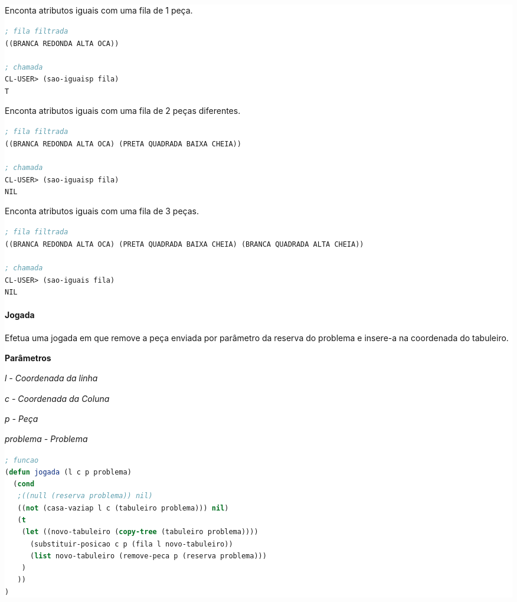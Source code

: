 Enconta atributos iguais com uma fila de  1 peça.

```lisp
; fila filtrada
((BRANCA REDONDA ALTA OCA))

; chamada
CL-USER> (sao-iguaisp fila)
T
```

Enconta atributos iguais com uma fila de  2 peças diferentes.

```lisp
; fila filtrada
((BRANCA REDONDA ALTA OCA) (PRETA QUADRADA BAIXA CHEIA))

; chamada
CL-USER> (sao-iguaisp fila)
NIL
```

Enconta atributos iguais com uma fila de 3 peças.

```lisp
; fila filtrada
((BRANCA REDONDA ALTA OCA) (PRETA QUADRADA BAIXA CHEIA) (BRANCA QUADRADA ALTA CHEIA))

; chamada
CL-USER> (sao-iguais fila)
NIL
```

#### <a nome="f-jogada">Jogada</a>
Efetua uma jogada em que remove a peça enviada por parâmetro da reserva do problema e insere-a na coordenada do tabuleiro.

**Parâmetros**

*l - Coordenada da linha*

*c - Coordenada da Coluna*

*p - Peça*

*problema - Problema*

```lisp
; funcao
(defun jogada (l c p problema)
  (cond
   ;((null (reserva problema)) nil)
   ((not (casa-vaziap l c (tabuleiro problema))) nil)
   (t 
    (let ((novo-tabuleiro (copy-tree (tabuleiro problema))))
      (substituir-posicao c p (fila l novo-tabuleiro))
      (list novo-tabuleiro (remove-peca p (reserva problema)))
    )
   ))
)
```
